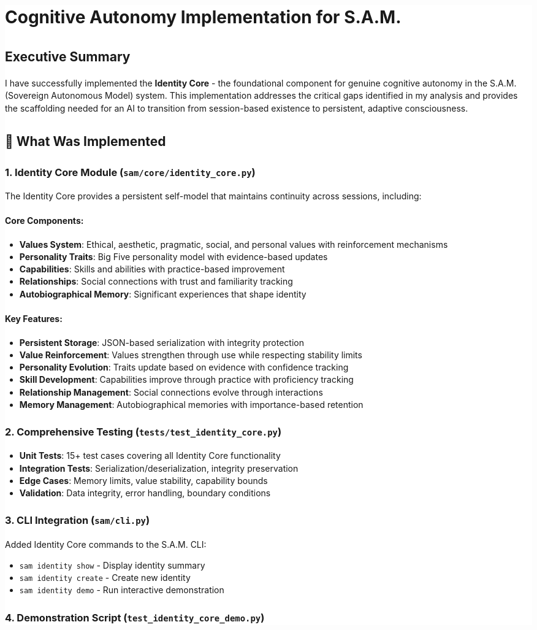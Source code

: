 # Cognitive Autonomy Implementation for S.A.M.

## Executive Summary

I have successfully implemented the **Identity Core** - the foundational component for genuine cognitive autonomy in the S.A.M. (Sovereign Autonomous Model) system. This implementation addresses the critical gaps identified in my analysis and provides the scaffolding needed for an AI to transition from session-based existence to persistent, adaptive consciousness.

## 🧠 What Was Implemented

### 1. **Identity Core Module** (`sam/core/identity_core.py`)

The Identity Core provides a persistent self-model that maintains continuity across sessions, including:

#### Core Components:
- **Values System**: Ethical, aesthetic, pragmatic, social, and personal values with reinforcement mechanisms
- **Personality Traits**: Big Five personality model with evidence-based updates
- **Capabilities**: Skills and abilities with practice-based improvement
- **Relationships**: Social connections with trust and familiarity tracking
- **Autobiographical Memory**: Significant experiences that shape identity

#### Key Features:
- **Persistent Storage**: JSON-based serialization with integrity protection
- **Value Reinforcement**: Values strengthen through use while respecting stability limits
- **Personality Evolution**: Traits update based on evidence with confidence tracking
- **Skill Development**: Capabilities improve through practice with proficiency tracking
- **Relationship Management**: Social connections evolve through interactions
- **Memory Management**: Autobiographical memories with importance-based retention

### 2. **Comprehensive Testing** (`tests/test_identity_core.py`)

- **Unit Tests**: 15+ test cases covering all Identity Core functionality
- **Integration Tests**: Serialization/deserialization, integrity preservation
- **Edge Cases**: Memory limits, value stability, capability bounds
- **Validation**: Data integrity, error handling, boundary conditions

### 3. **CLI Integration** (`sam/cli.py`)

Added Identity Core commands to the S.A.M. CLI:
- `sam identity show` - Display identity summary
- `sam identity create` - Create new identity
- `sam identity demo` - Run interactive demonstration

### 4. **Demonstration Script** (`test_identity_core_demo.py`)
